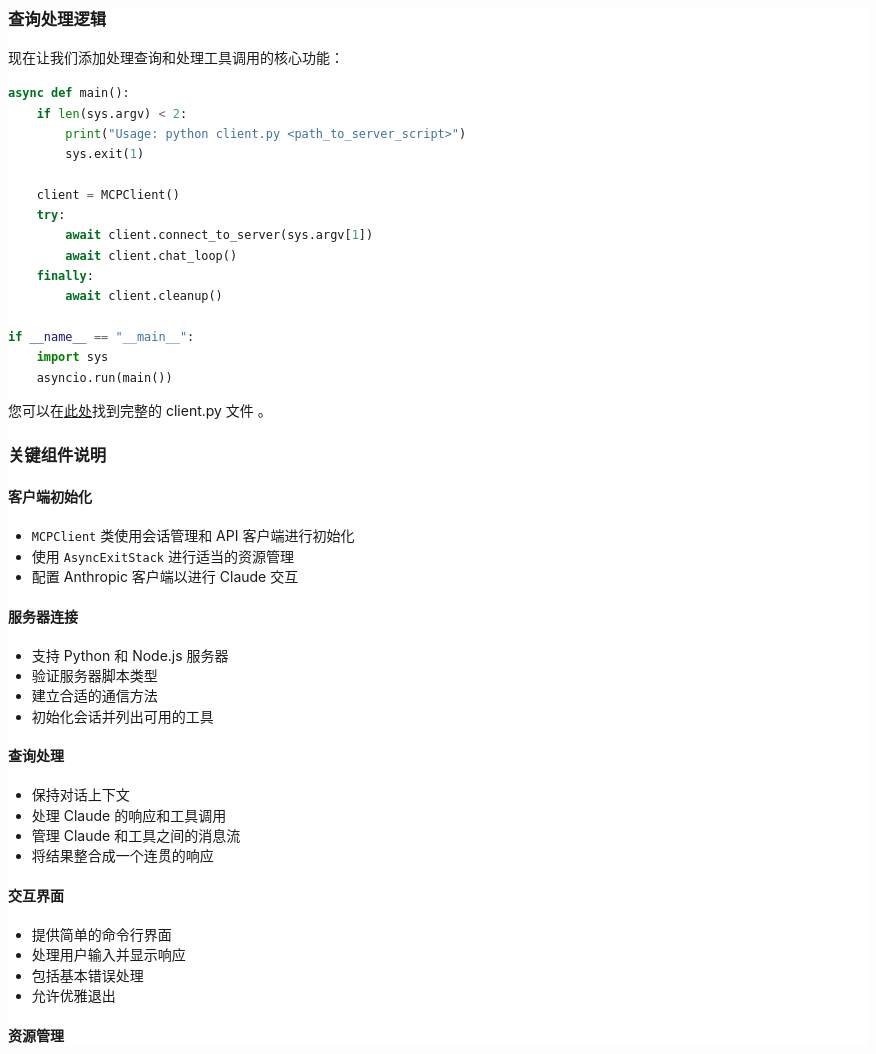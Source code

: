 ### 查询处理逻辑

现在让我们添加处理查询和处理工具调用的核心功能：

```python
async def main():
    if len(sys.argv) < 2:
        print("Usage: python client.py <path_to_server_script>")
        sys.exit(1)

    client = MCPClient()
    try:
        await client.connect_to_server(sys.argv[1])
        await client.chat_loop()
    finally:
        await client.cleanup()

if __name__ == "__main__":
    import sys
    asyncio.run(main())
```

您可以在[此处](https://gist.github.com/zckly/f3f28ea731e096e53b39b47bf0a2d4b1)找到完整的 client.py 文件 。

### 关键组件说明

#### 客户端初始化

- `MCPClient` 类使用会话管理和 API 客户端进行初始化
- 使用 `AsyncExitStack` 进行适当的资源管理
- 配置 Anthropic 客户端以进行 Claude 交互

#### 服务器连接

- 支持 Python 和 Node.js 服务器
- 验证服务器脚本类型
- 建立合适的通信方法
- 初始化会话并列出可用的工具

#### 查询处理

- 保持对话上下文
- 处理 Claude 的响应和工具调用
- 管理 Claude 和工具之间的消息流
- 将结果整合成一个连贯的响应

#### 交互界面

- 提供简单的命令行界面
- 处理用户输入并显示响应
- 包括基本错误处理
- 允许优雅退出

#### 资源管理
